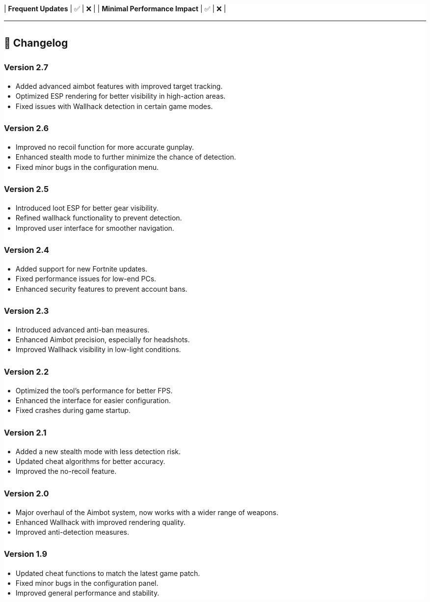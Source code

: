 | **Frequent Updates**      | ✅                 | ❌                |
| **Minimal Performance Impact** | ✅             | ❌                |

---

## 📜 Changelog

### Version 2.7  
- Added advanced aimbot features with improved target tracking.  
- Optimized ESP rendering for better visibility in high-action areas.  
- Fixed issues with Wallhack detection in certain game modes.  

### Version 2.6  
- Improved no recoil function for more accurate gunplay.  
- Enhanced stealth mode to further minimize the chance of detection.  
- Fixed minor bugs in the configuration menu.

### Version 2.5  
- Introduced loot ESP for better gear visibility.  
- Refined wallhack functionality to prevent detection.  
- Improved user interface for smoother navigation.

### Version 2.4  
- Added support for new Fortnite updates.  
- Fixed performance issues for low-end PCs.  
- Enhanced security features to prevent account bans.  

### Version 2.3  
- Introduced advanced anti-ban measures.  
- Enhanced Aimbot precision, especially for headshots.  
- Improved Wallhack visibility in low-light conditions.

### Version 2.2  
- Optimized the tool’s performance for better FPS.  
- Enhanced the interface for easier configuration.  
- Fixed crashes during game startup.  

### Version 2.1  
- Added a new stealth mode with less detection risk.  
- Updated cheat algorithms for better accuracy.  
- Improved the no-recoil feature.

### Version 2.0  
- Major overhaul of the Aimbot system, now works with a wider range of weapons.  
- Enhanced Wallhack with improved rendering quality.  
- Improved anti-detection measures.

### Version 1.9  
- Updated cheat functions to match the latest game patch.  
- Fixed minor bugs in the configuration panel.  
- Improved general performance and stability.

